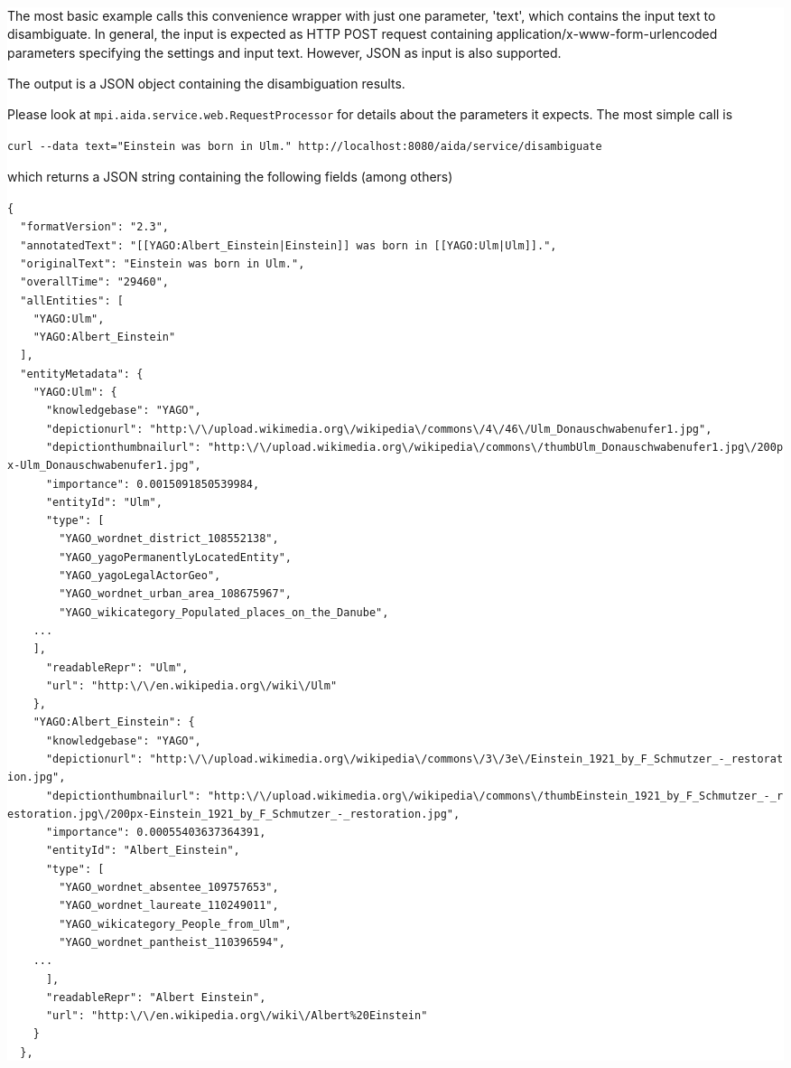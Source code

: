 The most basic example calls this convenience wrapper with just one parameter, 'text', which contains the input text to disambiguate. 
In general, the input is expected as HTTP POST request containing application/x-www-form-urlencoded parameters specifying the settings and input text.
However, JSON as input is also supported.

The output is a JSON object containing the disambiguation results.

Please look at `mpi.aida.service.web.RequestProcessor` for details about the parameters it expects. The most simple call is

```
curl --data text="Einstein was born in Ulm." http://localhost:8080/aida/service/disambiguate
```

which returns a JSON string containing the following fields (among others)

```
{
  "formatVersion": "2.3",
  "annotatedText": "[[YAGO:Albert_Einstein|Einstein]] was born in [[YAGO:Ulm|Ulm]].",
  "originalText": "Einstein was born in Ulm.",
  "overallTime": "29460",
  "allEntities": [
    "YAGO:Ulm",
    "YAGO:Albert_Einstein"
  ],
  "entityMetadata": {
    "YAGO:Ulm": {
      "knowledgebase": "YAGO",
      "depictionurl": "http:\/\/upload.wikimedia.org\/wikipedia\/commons\/4\/46\/Ulm_Donauschwabenufer1.jpg",
      "depictionthumbnailurl": "http:\/\/upload.wikimedia.org\/wikipedia\/commons\/thumbUlm_Donauschwabenufer1.jpg\/200px-Ulm_Donauschwabenufer1.jpg",
      "importance": 0.0015091850539984,
      "entityId": "Ulm",
      "type": [
        "YAGO_wordnet_district_108552138",
        "YAGO_yagoPermanentlyLocatedEntity",
        "YAGO_yagoLegalActorGeo",
        "YAGO_wordnet_urban_area_108675967",
        "YAGO_wikicategory_Populated_places_on_the_Danube",
    ...
    ],
      "readableRepr": "Ulm",
      "url": "http:\/\/en.wikipedia.org\/wiki\/Ulm"
    },
    "YAGO:Albert_Einstein": {
      "knowledgebase": "YAGO",
      "depictionurl": "http:\/\/upload.wikimedia.org\/wikipedia\/commons\/3\/3e\/Einstein_1921_by_F_Schmutzer_-_restoration.jpg",
      "depictionthumbnailurl": "http:\/\/upload.wikimedia.org\/wikipedia\/commons\/thumbEinstein_1921_by_F_Schmutzer_-_restoration.jpg\/200px-Einstein_1921_by_F_Schmutzer_-_restoration.jpg",
      "importance": 0.00055403637364391,
      "entityId": "Albert_Einstein",
      "type": [
        "YAGO_wordnet_absentee_109757653",
        "YAGO_wordnet_laureate_110249011",
        "YAGO_wikicategory_People_from_Ulm",
        "YAGO_wordnet_pantheist_110396594",
    ... 
      ],
      "readableRepr": "Albert Einstein",
      "url": "http:\/\/en.wikipedia.org\/wiki\/Albert%20Einstein"
    }
  },
```

[AIDA]: http://www.mpi-inf.mpg.de/yago-naga/aida/
[MPID5]: http://www.mpi-inf.mpg.de/departments/d5/index.html
[Postgres]: http://www.postgresql.org
[YAGO]: http://www.yago-knowledge.org
[CoreNLP]: http://nlp.stanford.edu/software/corenlp.shtml